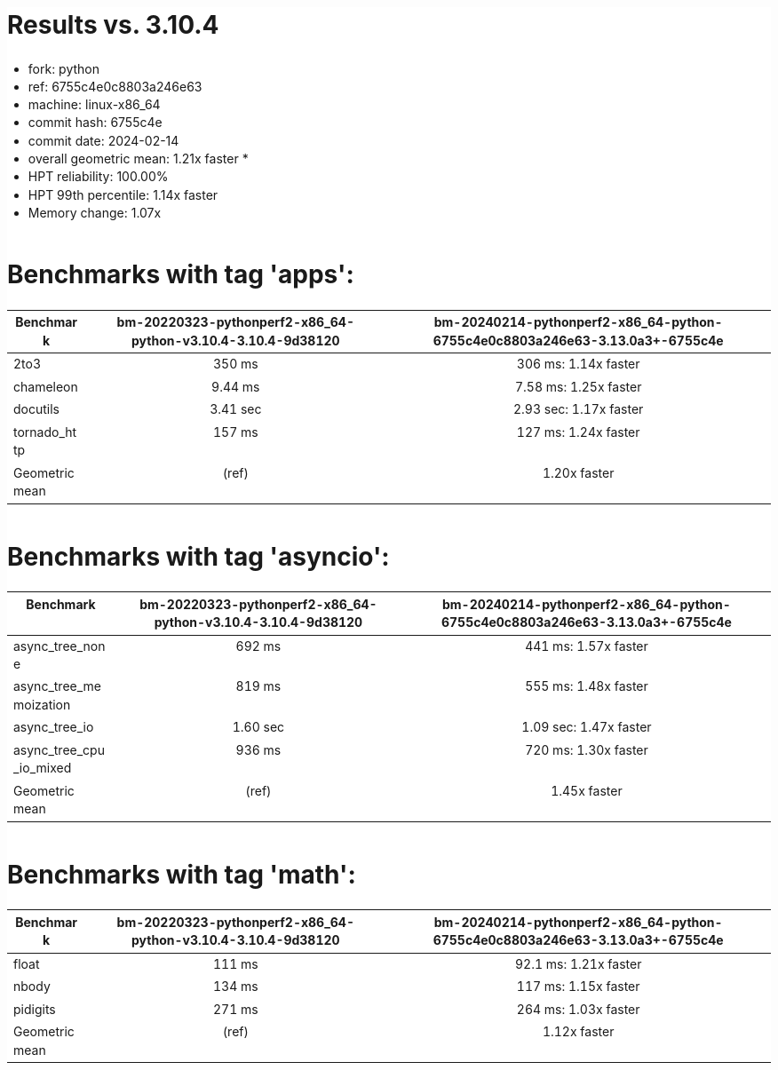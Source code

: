 
# Results vs. 3.10.4

- fork: python
- ref: 6755c4e0c8803a246e63
- machine: linux-x86_64
- commit hash: 6755c4e
- commit date: 2024-02-14
- overall geometric mean: 1.21x faster \*
- HPT reliability: 100.00%
- HPT 99th percentile: 1.14x faster
- Memory change: 1.07x

Benchmarks with tag 'apps':
===========================

| Benchmark      | bm-20220323-pythonperf2-x86_64-python-v3.10.4-3.10.4-9d38120 | bm-20240214-pythonperf2-x86_64-python-6755c4e0c8803a246e63-3.13.0a3+-6755c4e |
|----------------|:------------------------------------------------------------:|:----------------------------------------------------------------------------:|
| 2to3           | 350 ms                                                       | 306 ms: 1.14x faster                                                         |
| chameleon      | 9.44 ms                                                      | 7.58 ms: 1.25x faster                                                        |
| docutils       | 3.41 sec                                                     | 2.93 sec: 1.17x faster                                                       |
| tornado_http   | 157 ms                                                       | 127 ms: 1.24x faster                                                         |
| Geometric mean | (ref)                                                        | 1.20x faster                                                                 |

Benchmarks with tag 'asyncio':
==============================

| Benchmark               | bm-20220323-pythonperf2-x86_64-python-v3.10.4-3.10.4-9d38120 | bm-20240214-pythonperf2-x86_64-python-6755c4e0c8803a246e63-3.13.0a3+-6755c4e |
|-------------------------|:------------------------------------------------------------:|:----------------------------------------------------------------------------:|
| async_tree_none         | 692 ms                                                       | 441 ms: 1.57x faster                                                         |
| async_tree_memoization  | 819 ms                                                       | 555 ms: 1.48x faster                                                         |
| async_tree_io           | 1.60 sec                                                     | 1.09 sec: 1.47x faster                                                       |
| async_tree_cpu_io_mixed | 936 ms                                                       | 720 ms: 1.30x faster                                                         |
| Geometric mean          | (ref)                                                        | 1.45x faster                                                                 |

Benchmarks with tag 'math':
===========================

| Benchmark      | bm-20220323-pythonperf2-x86_64-python-v3.10.4-3.10.4-9d38120 | bm-20240214-pythonperf2-x86_64-python-6755c4e0c8803a246e63-3.13.0a3+-6755c4e |
|----------------|:------------------------------------------------------------:|:----------------------------------------------------------------------------:|
| float          | 111 ms                                                       | 92.1 ms: 1.21x faster                                                        |
| nbody          | 134 ms                                                       | 117 ms: 1.15x faster                                                         |
| pidigits       | 271 ms                                                       | 264 ms: 1.03x faster                                                         |
| Geometric mean | (ref)                                                        | 1.12x faster                                                                 |
